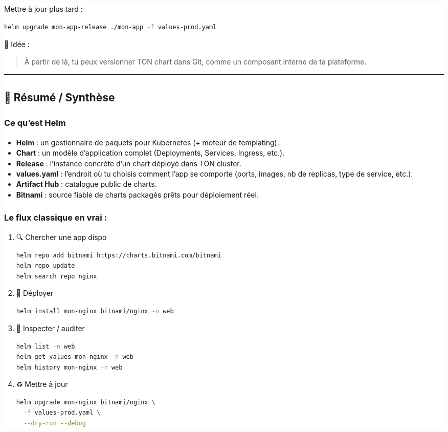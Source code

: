 Mettre à jour plus tard :

```bash
helm upgrade mon-app-release ./mon-app -f values-prod.yaml

```

🧠 Idée :

> À partir de là, tu peux versionner TON chart dans Git, comme un composant interne de ta plateforme.
> 

---

## 🧠 Résumé / Synthèse

### Ce qu’est Helm

- **Helm** : un gestionnaire de paquets pour Kubernetes (+ moteur de templating).
- **Chart** : un modèle d’application complet (Deployments, Services, Ingress, etc.).
- **Release** : l’instance concrète d’un chart déployé dans TON cluster.
- **values.yaml** : l’endroit où tu choisis comment l’app se comporte (ports, images, nb de replicas, type de service, etc.).
- **Artifact Hub** : catalogue public de charts.
- **Bitnami** : source fiable de charts packagés prêts pour déploiement réel.

### Le flux classique en vrai :

1. 🔍 Chercher une app dispo
    
    ```bash
    helm repo add bitnami https://charts.bitnami.com/bitnami
    helm repo update
    helm search repo nginx
    
    ```
    
2. 🚀 Déployer
    
    ```bash
    helm install mon-nginx bitnami/nginx -n web
    
    ```
    
3. 🔎 Inspecter / auditer
    
    ```bash
    helm list -n web
    helm get values mon-nginx -n web
    helm history mon-nginx -n web
    
    ```
    
4. ♻️ Mettre à jour
    
    ```bash
    helm upgrade mon-nginx bitnami/nginx \
      -f values-prod.yaml \
      --dry-run --debug
    